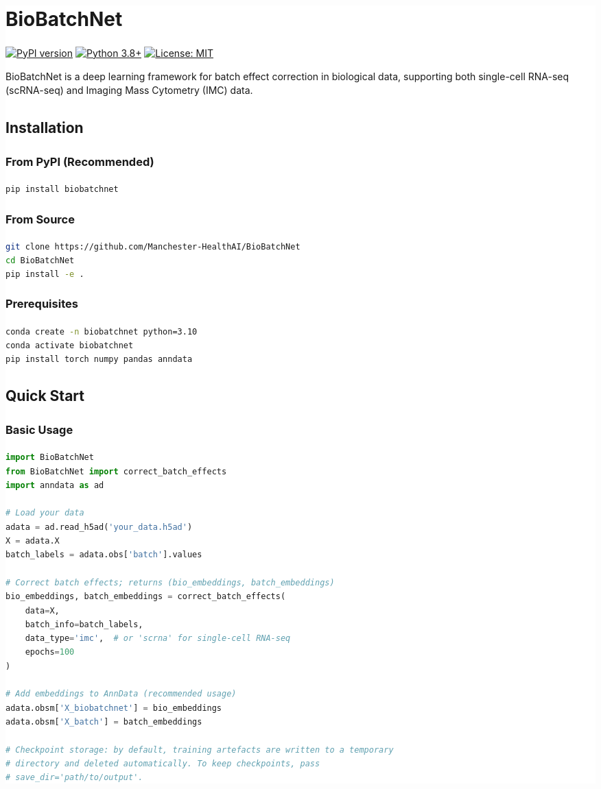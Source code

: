 # BioBatchNet

[![PyPI version](https://badge.fury.io/py/biobatchnet.svg)](https://badge.fury.io/py/biobatchnet)
[![Python 3.8+](https://img.shields.io/badge/python-3.8+-blue.svg)](https://www.python.org/downloads/)
[![License: MIT](https://img.shields.io/badge/License-MIT-yellow.svg)](https://opensource.org/licenses/MIT)

BioBatchNet is a deep learning framework for batch effect correction in biological data, supporting both single-cell RNA-seq (scRNA-seq) and Imaging Mass Cytometry (IMC) data.

## Installation

### From PyPI (Recommended)
```bash
pip install biobatchnet
```

### From Source
```bash
git clone https://github.com/Manchester-HealthAI/BioBatchNet
cd BioBatchNet
pip install -e .
```

### Prerequisites
```bash
conda create -n biobatchnet python=3.10
conda activate biobatchnet
pip install torch numpy pandas anndata
```

## Quick Start

### Basic Usage

```python
import BioBatchNet
from BioBatchNet import correct_batch_effects
import anndata as ad

# Load your data
adata = ad.read_h5ad('your_data.h5ad')
X = adata.X
batch_labels = adata.obs['batch'].values

# Correct batch effects; returns (bio_embeddings, batch_embeddings)
bio_embeddings, batch_embeddings = correct_batch_effects(
    data=X,
    batch_info=batch_labels,
    data_type='imc',  # or 'scrna' for single-cell RNA-seq
    epochs=100
)

# Add embeddings to AnnData (recommended usage)
adata.obsm['X_biobatchnet'] = bio_embeddings
adata.obsm['X_batch'] = batch_embeddings

# Checkpoint storage: by default, training artefacts are written to a temporary
# directory and deleted automatically. To keep checkpoints, pass
# save_dir='path/to/output'.
```
